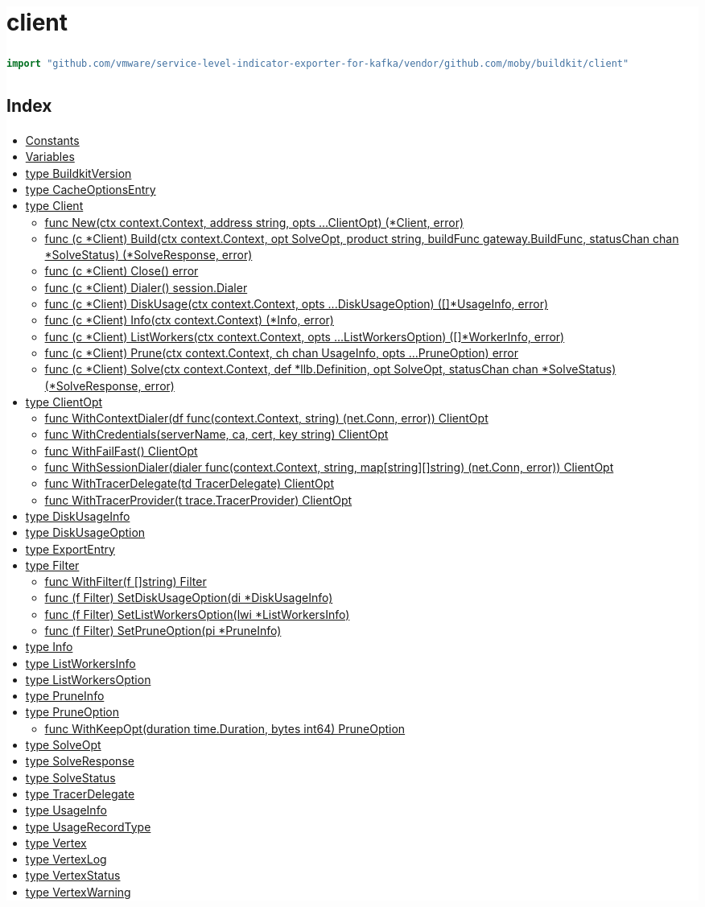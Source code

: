

# client

```go
import "github.com/vmware/service-level-indicator-exporter-for-kafka/vendor/github.com/moby/buildkit/client"
```

## Index

- [Constants](<#constants>)
- [Variables](<#variables>)
- [type BuildkitVersion](<#type-buildkitversion>)
- [type CacheOptionsEntry](<#type-cacheoptionsentry>)
- [type Client](<#type-client>)
  - [func New(ctx context.Context, address string, opts ...ClientOpt) (*Client, error)](<#func-new>)
  - [func (c *Client) Build(ctx context.Context, opt SolveOpt, product string, buildFunc gateway.BuildFunc, statusChan chan *SolveStatus) (*SolveResponse, error)](<#func-client-build>)
  - [func (c *Client) Close() error](<#func-client-close>)
  - [func (c *Client) Dialer() session.Dialer](<#func-client-dialer>)
  - [func (c *Client) DiskUsage(ctx context.Context, opts ...DiskUsageOption) ([]*UsageInfo, error)](<#func-client-diskusage>)
  - [func (c *Client) Info(ctx context.Context) (*Info, error)](<#func-client-info>)
  - [func (c *Client) ListWorkers(ctx context.Context, opts ...ListWorkersOption) ([]*WorkerInfo, error)](<#func-client-listworkers>)
  - [func (c *Client) Prune(ctx context.Context, ch chan UsageInfo, opts ...PruneOption) error](<#func-client-prune>)
  - [func (c *Client) Solve(ctx context.Context, def *llb.Definition, opt SolveOpt, statusChan chan *SolveStatus) (*SolveResponse, error)](<#func-client-solve>)
- [type ClientOpt](<#type-clientopt>)
  - [func WithContextDialer(df func(context.Context, string) (net.Conn, error)) ClientOpt](<#func-withcontextdialer>)
  - [func WithCredentials(serverName, ca, cert, key string) ClientOpt](<#func-withcredentials>)
  - [func WithFailFast() ClientOpt](<#func-withfailfast>)
  - [func WithSessionDialer(dialer func(context.Context, string, map[string][]string) (net.Conn, error)) ClientOpt](<#func-withsessiondialer>)
  - [func WithTracerDelegate(td TracerDelegate) ClientOpt](<#func-withtracerdelegate>)
  - [func WithTracerProvider(t trace.TracerProvider) ClientOpt](<#func-withtracerprovider>)
- [type DiskUsageInfo](<#type-diskusageinfo>)
- [type DiskUsageOption](<#type-diskusageoption>)
- [type ExportEntry](<#type-exportentry>)
- [type Filter](<#type-filter>)
  - [func WithFilter(f []string) Filter](<#func-withfilter>)
  - [func (f Filter) SetDiskUsageOption(di *DiskUsageInfo)](<#func-filter-setdiskusageoption>)
  - [func (f Filter) SetListWorkersOption(lwi *ListWorkersInfo)](<#func-filter-setlistworkersoption>)
  - [func (f Filter) SetPruneOption(pi *PruneInfo)](<#func-filter-setpruneoption>)
- [type Info](<#type-info>)
- [type ListWorkersInfo](<#type-listworkersinfo>)
- [type ListWorkersOption](<#type-listworkersoption>)
- [type PruneInfo](<#type-pruneinfo>)
- [type PruneOption](<#type-pruneoption>)
  - [func WithKeepOpt(duration time.Duration, bytes int64) PruneOption](<#func-withkeepopt>)
- [type SolveOpt](<#type-solveopt>)
- [type SolveResponse](<#type-solveresponse>)
- [type SolveStatus](<#type-solvestatus>)
- [type TracerDelegate](<#type-tracerdelegate>)
- [type UsageInfo](<#type-usageinfo>)
- [type UsageRecordType](<#type-usagerecordtype>)
- [type Vertex](<#type-vertex>)
- [type VertexLog](<#type-vertexlog>)
- [type VertexStatus](<#type-vertexstatus>)
- [type VertexWarning](<#type-vertexwarning>)